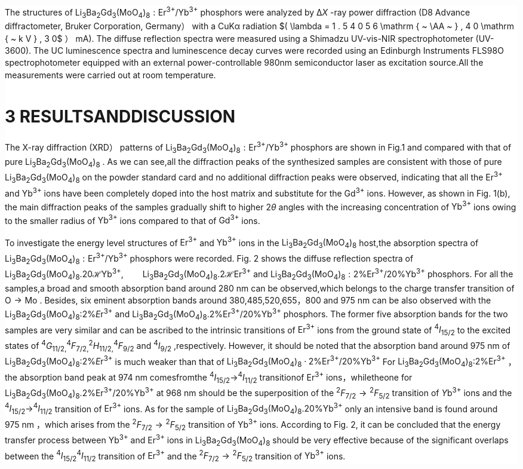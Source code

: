 The structures of $\mathrm { L i _ { 3 } B a _ { 2 } G d _ { 3 } ( M o O _ { 4 } ) _ { 8 } : E r ^ { 3 + } / Y b ^ { 3 + } }$ phosphors were analyzed by $\mathrm { \Delta } X$ -ray power diffraction (D8 Advance diffractometer, Bruker Corporation, Germany） with a CuKα radiation $( \lambda = 1 . 5 4 0 5 6 \mathrm { ~ \AA ~ } , 4 0 \mathrm { ~ k V } , 3 0$ ） mA). The diffuse reflection spectra were measured using a Shimadzu UV-vis-NIR spectrophotometer (UV-3600). The UC luminescence spectra and luminescence decay curves were recorded using an Edinburgh Instruments FLS98O spectrophotometer equipped with an external power-controllable $9 8 0 \mathrm { n m }$ semiconductor laser as excitation source.All the measurements were carried out at room temperature.

# 3 RESULTSANDDISCUSSION

The X-ray diffraction (XRD） patterns of $\mathrm { L i _ { 3 } B a _ { 2 } G d _ { 3 } ( M o O _ { 4 } ) _ { 8 } : E r ^ { 3 + } / Y b ^ { 3 + } }$ phosphors are shown in Fig.1 and compared with that of pure $\mathrm { L i _ { 3 } B a _ { 2 } G d _ { 3 } ( M o O _ { 4 } ) _ { 8 } }$ . As we can see,all the diffraction peaks of the synthesized samples are consistent with those of pure $\mathrm { L i _ { 3 } B a _ { 2 } G d _ { 3 } ( M o O _ { 4 } ) _ { 8 } }$ on the powder standard card and no additional diffraction peaks were observed, indicating that all the $\mathrm { E r } ^ { 3 + }$ and $\mathrm { Y b } ^ { 3 + }$ ions have been completely doped into the host matrix and substitute for the $\mathrm { G d ^ { 3 + } }$ ions. However, as shown in Fig. 1(b), the main diffraction peaks of the samples gradually shift to higher $2 \theta$ angles with the increasing concentration of $\mathrm { Y b } ^ { 3 + }$ ions owing to the smaller radius of $\mathrm { Y } \mathsf { b } ^ { 3 + }$ ions compared to that of ${ \mathrm { G d } } ^ { 3 + }$ ions.

To investigate the energy level structures of $\mathrm { E r } ^ { 3 + }$ and $\mathrm { Y } \mathsf { b } ^ { 3 + }$ ions in the $\mathrm { L i _ { 3 } B a _ { 2 } G d _ { 3 } ( M o O _ { 4 } ) _ { 8 } }$ host,the absorption spectra of $\mathrm { L i _ { 3 } B a _ { 2 } G d _ { 3 } ( M o O _ { 4 } ) _ { 8 } : E r ^ { 3 + } / Y b ^ { 3 + } }$ phosphors were recorded. Fig. 2 shows the diffuse reflection spectra of $\mathrm { L i _ { 3 } B a _ { 2 } G d _ { 3 } ( M o O _ { 4 } ) _ { 8 } . 2 0 \mathcal { H } Y b ^ { 3 + } } , \qquad \mathrm { L i _ { 3 } B a _ { 2 } G d _ { 3 } ( M o O _ { 4 } ) _ { 8 } . 2 \mathcal { H } E r ^ { 3 + } }$ and $\mathrm { L i _ { 3 } B a _ { 2 } G d _ { 3 } ( M o O _ { 4 } ) _ { 8 } } \mathrm { : 2 \% E r ^ { 3 + } / 2 0 \% Y b ^ { 3 + } }$ phosphors. For all the samples,a broad and smooth absorption band around $2 8 0 ~ \mathrm { n m }$ can be observed,which belongs to the charge transfer transition of $\mathrm { O } \to \mathrm { M o }$ . Besides, six eminent absorption bands around 380,485,520,655，800 and $9 7 5 \ \mathrm { n m }$ can be also observed with the $\mathrm { L i _ { 3 } B a _ { 2 } G d _ { 3 } ( M o O _ { 4 } ) _ { 8 } } \mathrm { : } 2 \% E \mathrm { r } ^ { 3 + }$ and $\mathrm { L i _ { 3 } B a _ { 2 } G d _ { 3 } ( M o O _ { 4 } ) _ { 8 } . 2 \% E r ^ { 3 + } / 2 0 \% Y b ^ { 3 + } }$ phosphors. The former five absorption bands for the two samples are very similar and can be ascribed to the intrinsic transitions of $\mathrm { E r } ^ { 3 + }$ ions from the ground state of $^ 4 I _ { 1 5 / 2 }$ to the excited states of $^ { 4 } G _ { 1 1 / 2 , } { } ^ { 4 } F _ { 7 / 2 , } { } ^ { 2 } H _ { 1 1 / 2 , } { } ^ { 4 } F _ { 9 / 2 }$ and $^ 4 I _ { 9 / 2 }$ ,respectively. However, it should be noted that the absorption band around $9 7 5 ~ \mathrm { n m }$ of $\mathrm { L i _ { 3 } B a _ { 2 } G d _ { 3 } ( M o O _ { 4 } ) _ { 8 } } \mathrm { : } 2 \% E \mathrm { r } ^ { 3 + }$ is much weaker than that of $\operatorname { L i } _ { 3 } \mathrm { { B a } _ { 2 } \mathrm { { G d } _ { 3 } ( M o O _ { 4 } ) _ { 8 } \cdot 2 \% E r ^ { 3 + } / 2 0 \% Y b ^ { 3 + } } }$ For $\mathrm { L i _ { 3 } B a _ { 2 } G d _ { 3 } ( M o O _ { 4 } ) _ { 8 } } \mathrm { : } 2 \% \mathrm { E r } ^ { 3 + }$ ，the absorption band peak at 974 nm comesfromthe $^ 4 I _ { 1 5 / 2 } { \longrightarrow } ^ { 4 } I _ { 1 1 / 2 }$ transitionof $\mathrm { E r } ^ { 3 + }$ ions，whiletheone for $\mathrm { L i _ { 3 } B a _ { 2 } G d _ { 3 } ( M o O _ { 4 } ) _ { 8 } . 2 \% E r ^ { 3 + } / 2 0 \% Y b ^ { 3 + } }$ at $9 6 8 ~ \mathrm { n m }$ should be the superposition of the ${ ^ 2 F } _ { 7 / 2 } { \longrightarrow } { ^ 2 F } _ { 5 / 2 }$ transition of $\Upsilon \mathsf { b } ^ { 3 + }$ ions and the $^ 4 I _ { 1 5 / 2 } { \longrightarrow } ^ { 4 } I _ { 1 1 / 2 }$ transition of $\mathrm { E r } ^ { 3 + }$ ions. As for the sample of $\mathrm { L i _ { 3 } B a _ { 2 } G d _ { 3 } ( M o O _ { 4 } ) _ { 8 } . 2 0 \% Y b ^ { 3 + } }$ only an intensive band is found around $9 7 5 \ \mathrm { n m }$ ，which arises from the ${ ^ 2 F } _ { 7 / 2 } { \longrightarrow } { ^ 2 F } _ { 5 / 2 }$ transition of $\mathrm { Y b } ^ { 3 + }$ ions. According to Fig. 2, it can be concluded that the energy transfer process between $\mathrm { Y } \mathsf { b } ^ { 3 + }$ and $\mathrm { E r } ^ { 3 + }$ ions in $\mathrm { L i _ { 3 } B a _ { 2 } G d _ { 3 } ( M o O _ { 4 } ) _ { 8 } }$ should be very effective because of the significant overlaps between the $^ 4 I _ { 1 5 / 2 } {  } ^ { 4 } I _ { 1 1 / 2 }$ transition of $\mathrm { E r } ^ { 3 + }$ and the ${ ^ 2 F } _ { 7 / 2 } { \longrightarrow } { ^ 2 F } _ { 5 / 2 }$ transition of $\mathrm { Y } \mathsf { b } ^ { 3 + }$ ions.
